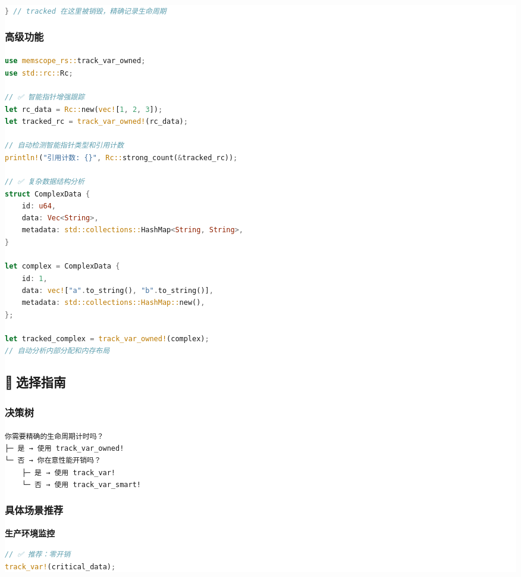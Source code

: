```rust
} // tracked 在这里被销毁，精确记录生命周期
```

### 高级功能
```rust
use memscope_rs::track_var_owned;
use std::rc::Rc;

// ✅ 智能指针增强跟踪
let rc_data = Rc::new(vec![1, 2, 3]);
let tracked_rc = track_var_owned!(rc_data);

// 自动检测智能指针类型和引用计数
println!("引用计数: {}", Rc::strong_count(&tracked_rc));

// ✅ 复杂数据结构分析
struct ComplexData {
    id: u64,
    data: Vec<String>,
    metadata: std::collections::HashMap<String, String>,
}

let complex = ComplexData {
    id: 1,
    data: vec!["a".to_string(), "b".to_string()],
    metadata: std::collections::HashMap::new(),
};

let tracked_complex = track_var_owned!(complex);
// 自动分析内部分配和内存布局
```

## 🎯 选择指南

### 决策树
```
你需要精确的生命周期计时吗？
├─ 是 → 使用 track_var_owned!
└─ 否 → 你在意性能开销吗？
    ├─ 是 → 使用 track_var!
    └─ 否 → 使用 track_var_smart!
```

### 具体场景推荐

**生产环境监控**
```rust
// ✅ 推荐：零开销
track_var!(critical_data);
```
